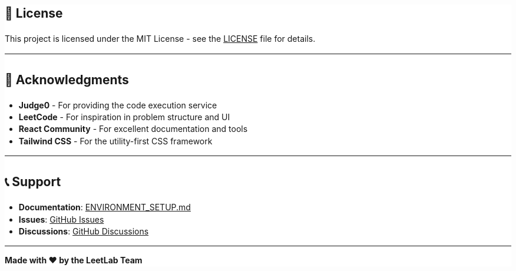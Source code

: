 
## 📄 License

This project is licensed under the MIT License - see the [LICENSE](LICENSE) file for details.

---

## 🙏 Acknowledgments

- **Judge0** - For providing the code execution service
- **LeetCode** - For inspiration in problem structure and UI
- **React Community** - For excellent documentation and tools
- **Tailwind CSS** - For the utility-first CSS framework

---

## 📞 Support

- **Documentation**: [ENVIRONMENT_SETUP.md](./ENVIRONMENT_SETUP.md)
- **Issues**: [GitHub Issues](https://github.com/yourusername/leetlab/issues)
- **Discussions**: [GitHub Discussions](https://github.com/yourusername/leetlab/discussions)

---

**Made with ❤️ by the LeetLab Team**
